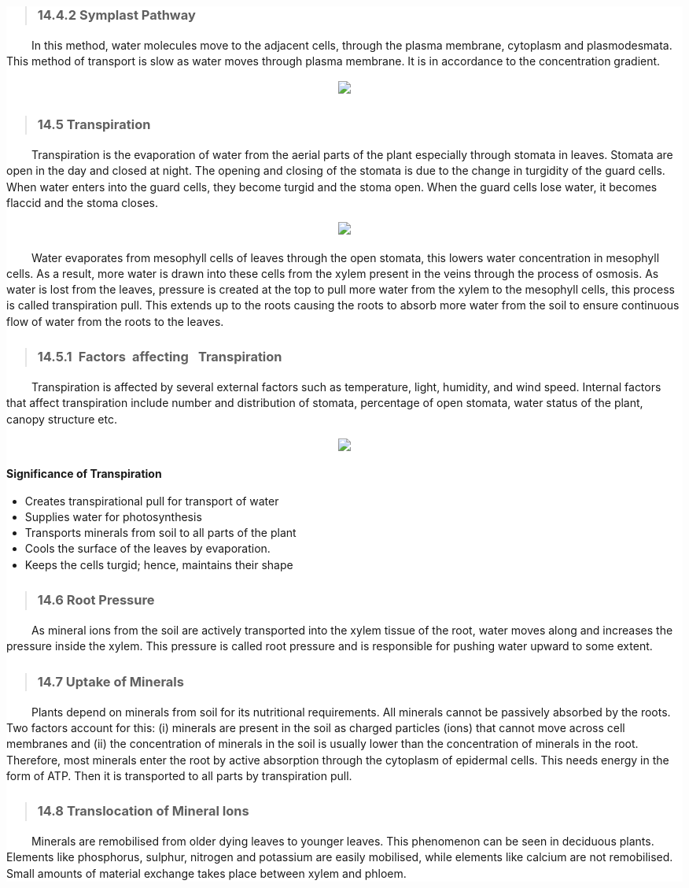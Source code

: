 >### 14.4.2 Symplast Pathway

&emsp; &emsp;In this method, water molecules move to the adjacent cells, through the plasma membrane, cytoplasm and plasmodesmata. This method of transport is slow as water moves through plasma membrane. It is in accordance to the concentration gradient.
<div style="text-align:center"><img src="image-4.png"></div>

>### 14.5 Transpiration

&emsp; &emsp;Transpiration is the evaporation of water from the aerial parts of the plant especially through stomata in leaves. Stomata are open in the day and closed at night. The opening and closing of the stomata is due to the change in turgidity of the guard cells. When water enters into the guard cells, they become turgid and the stoma open. When the guard cells lose water, it becomes flaccid and the stoma closes.
<div style="text-align:center"><img src="image-5.png"></div>

&emsp; &emsp;Water evaporates from mesophyll cells of leaves through the open stomata, this lowers water concentration in mesophyll cells. As a result, more water is drawn into these cells from the xylem present in the veins through the process of osmosis. As water is lost from the leaves, pressure is created at the top to pull more water from the xylem to the mesophyll cells, this process is called transpiration pull. This extends up to the roots causing the roots to absorb more water from the soil to ensure continuous flow of water from the roots to the leaves.

>### 14.5.1 Factors affecting  Transpiration

&emsp; &emsp;Transpiration is affected by several external factors such as temperature, light, humidity, and wind speed. Internal factors that affect transpiration include number and distribution of stomata, percentage of open stomata, water status of the plant, canopy structure etc.
<div style="text-align:center"><img src="image-6.png"></div>

**Significance of Transpiration**

- Creates transpirational pull for transport of water
- Supplies water for photosynthesis 
- Transports minerals from soil to all parts of the plant 
- Cools the surface of the leaves by evaporation. 
- Keeps the cells turgid; hence, maintains their shape

>### 14.6 Root Pressure

&emsp; &emsp;As mineral ions from the soil are actively transported into the xylem tissue of the root, water moves along and increases the pressure inside the xylem. This pressure is called root pressure and is responsible for pushing water upward to some extent.

>### 14.7 Uptake of Minerals

&emsp; &emsp;Plants depend on minerals from soil for its nutritional requirements. All minerals cannot be passively absorbed by the roots. Two factors account for this: (i) minerals are present in the soil as charged particles (ions) that cannot move across cell membranes and (ii) the concentration of minerals in the soil is usually lower than the concentration of minerals in the root. Therefore, most minerals enter the root by active absorption through the cytoplasm of epidermal cells. This needs energy in the form of ATP. Then it is transported to all parts by transpiration pull.

>### 14.8 Translocation of Mineral Ions

&emsp; &emsp;Minerals are remobilised from older dying leaves to younger leaves. This phenomenon can be seen in deciduous plants. Elements like phosphorus, sulphur, nitrogen and potassium are easily mobilised, while elements like calcium are not remobilised. Small amounts of material exchange takes place between xylem and phloem.
